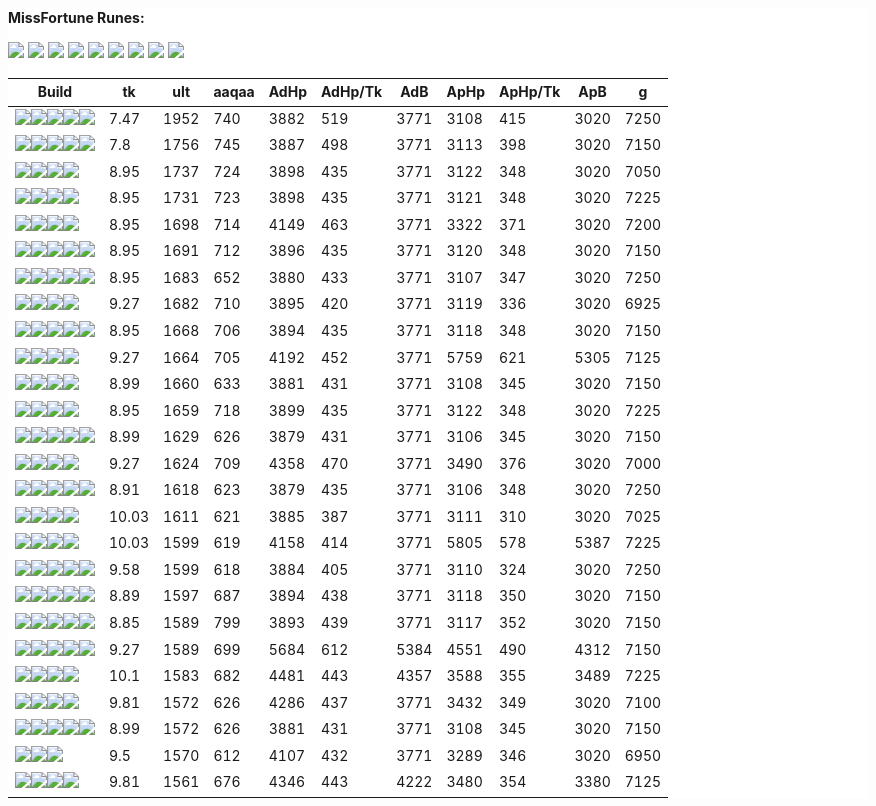

**MissFortune Runes:**


![](/Styles/Precision/PressTheAttack/PressTheAttack.png)
![](/Styles/Precision/Overheal.png)
![](/Styles/Precision/LegendBloodline/LegendBloodline.png)
![](/Styles/Precision/CoupDeGrace/CoupDeGrace.png)
![](/Styles/Sorcery/AbsoluteFocus/AbsoluteFocus.png)
![](/Styles/Sorcery/GatheringStorm/GatheringStorm.png)
![](/StatMods/StatModsAdaptiveForceIcon.png)
![](/StatMods/StatModsAdaptiveForceIcon.png)
![](/StatMods/StatModsArmorIcon.png)





 Build |tk|ult|aaqaa|AdHp|AdHp/Tk|AdB|ApHp|ApHp/Tk|ApB|g
-|-|-|-|-|-|-|-|-|-|-
![](/item/6691.png)![](/item/3036.png)![](/item/1055.png)![](/item/1036.png)![](/item/1036.png)|7.47|1952|740|3882|519|3771|3108|415|3020|7250
![](/item/3036.png)![](/item/6676.png)![](/item/1055.png)![](/item/1036.png)![](/item/1036.png)|7.8|1756|745|3887|498|3771|3113|398|3020|7150
![](/item/3036.png)![](/item/3179.png)![](/item/1055.png)![](/item/1038.png)|8.95|1737|724|3898|435|3771|3122|348|3020|7050
![](/item/3036.png)![](/item/3004.png)![](/item/1055.png)![](/item/1037.png)|8.95|1731|723|3898|435|3771|3121|348|3020|7225
![](/item/3036.png)![](/item/3074.png)![](/item/1055.png)![](/item/1036.png)|8.95|1698|714|4149|463|3771|3322|371|3020|7200
![](/item/3036.png)![](/item/6696.png)![](/item/1055.png)![](/item/1036.png)![](/item/1036.png)|8.95|1691|712|3896|435|3771|3120|348|3020|7150
![](/item/6691.png)![](/item/6676.png)![](/item/1055.png)![](/item/1036.png)![](/item/1036.png)|8.95|1683|652|3880|433|3771|3107|347|3020|7250
![](/item/3036.png)![](/item/6695.png)![](/item/1055.png)![](/item/1037.png)|9.27|1682|710|3895|420|3771|3119|336|3020|6925
![](/item/3036.png)![](/item/6693.png)![](/item/1055.png)![](/item/1036.png)![](/item/1036.png)|8.95|1668|706|3894|435|3771|3118|348|3020|7150
![](/item/3036.png)![](/item/3156.png)![](/item/1055.png)![](/item/1037.png)|9.27|1664|705|4192|452|3771|5759|621|5305|7125
![](/item/6691.png)![](/item/3179.png)![](/item/1055.png)![](/item/1038.png)|8.99|1660|633|3881|431|3771|3108|345|3020|7150
![](/item/3036.png)![](/item/3508.png)![](/item/1055.png)![](/item/1037.png)|8.95|1659|718|3899|435|3771|3122|348|3020|7225
![](/item/6691.png)![](/item/3004.png)![](/item/1055.png)![](/item/1036.png)![](/item/1036.png)|8.99|1629|626|3879|431|3771|3106|345|3020|7150
![](/item/3036.png)![](/item/3072.png)![](/item/1055.png)![](/item/1036.png)|9.27|1624|709|4358|470|3771|3490|376|3020|7000
![](/item/6691.png)![](/item/6696.png)![](/item/1055.png)![](/item/1036.png)![](/item/1036.png)|8.91|1618|623|3879|435|3771|3106|348|3020|7250
![](/item/6691.png)![](/item/6695.png)![](/item/1055.png)![](/item/1037.png)|10.03|1611|621|3885|387|3771|3111|310|3020|7025
![](/item/6691.png)![](/item/3156.png)![](/item/1055.png)![](/item/1037.png)|10.03|1599|619|4158|414|3771|5805|578|5387|7225
![](/item/6691.png)![](/item/6693.png)![](/item/1055.png)![](/item/1036.png)![](/item/1036.png)|9.58|1599|618|3884|405|3771|3110|324|3020|7250
![](/item/3036.png)![](/item/3006.png)![](/item/1055.png)![](/item/1038.png)![](/item/1038.png)|8.89|1597|687|3894|438|3771|3118|350|3020|7150
![](/item/3036.png)![](/item/3095.png)![](/item/1055.png)![](/item/1036.png)![](/item/1036.png)|8.85|1589|799|3893|439|3771|3117|352|3020|7150
![](/item/3036.png)![](/item/6673.png)![](/item/1055.png)![](/item/1036.png)![](/item/1036.png)|9.27|1589|699|5684|612|5384|4551|490|4312|7150
![](/item/3036.png)![](/item/3814.png)![](/item/1055.png)![](/item/1037.png)|10.1|1583|682|4481|443|4357|3588|355|3489|7225
![](/item/6691.png)![](/item/3072.png)![](/item/1055.png)![](/item/1036.png)|9.81|1572|626|4286|437|3771|3432|349|3020|7100
![](/item/6691.png)![](/item/3508.png)![](/item/1055.png)![](/item/1036.png)![](/item/1036.png)|8.99|1572|626|3881|431|3771|3108|345|3020|7150
![](/item/6691.png)![](/item/3074.png)![](/item/1055.png)|9.5|1570|612|4107|432|3771|3289|346|3020|6950
![](/item/3036.png)![](/item/6609.png)![](/item/1055.png)![](/item/1037.png)|9.81|1561|676|4346|443|4222|3480|354|3380|7125